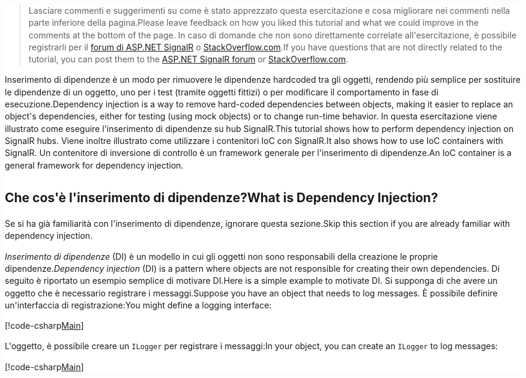 > <span data-ttu-id="73113-112">Lasciare commenti e suggerimenti su come è stato apprezzato questa esercitazione e cosa migliorare nei commenti nella parte inferiore della pagina.</span><span class="sxs-lookup"><span data-stu-id="73113-112">Please leave feedback on how you liked this tutorial and what we could improve in the comments at the bottom of the page.</span></span> <span data-ttu-id="73113-113">In caso di domande che non sono direttamente correlate all'esercitazione, è possibile registrarli per il [forum di ASP.NET SignalR](https://forums.asp.net/1254.aspx/1?ASP+NET+SignalR) o [StackOverflow.com](http://stackoverflow.com/).</span><span class="sxs-lookup"><span data-stu-id="73113-113">If you have questions that are not directly related to the tutorial, you can post them to the [ASP.NET SignalR forum](https://forums.asp.net/1254.aspx/1?ASP+NET+SignalR) or [StackOverflow.com](http://stackoverflow.com/).</span></span>


<span data-ttu-id="73113-114">Inserimento di dipendenze è un modo per rimuovere le dipendenze hardcoded tra gli oggetti, rendendo più semplice per sostituire le dipendenze di un oggetto, uno per i test (tramite oggetti fittizi) o per modificare il comportamento in fase di esecuzione.</span><span class="sxs-lookup"><span data-stu-id="73113-114">Dependency injection is a way to remove hard-coded dependencies between objects, making it easier to replace an object's dependencies, either for testing (using mock objects) or to change run-time behavior.</span></span> <span data-ttu-id="73113-115">In questa esercitazione viene illustrato come eseguire l'inserimento di dipendenze su hub SignalR.</span><span class="sxs-lookup"><span data-stu-id="73113-115">This tutorial shows how to perform dependency injection on SignalR hubs.</span></span> <span data-ttu-id="73113-116">Viene inoltre illustrato come utilizzare i contenitori IoC con SignalR.</span><span class="sxs-lookup"><span data-stu-id="73113-116">It also shows how to use IoC containers with SignalR.</span></span> <span data-ttu-id="73113-117">Un contenitore di inversione di controllo è un framework generale per l'inserimento di dipendenze.</span><span class="sxs-lookup"><span data-stu-id="73113-117">An IoC container is a general framework for dependency injection.</span></span>

## <a name="what-is-dependency-injection"></a><span data-ttu-id="73113-118">Che cos'è l'inserimento di dipendenze?</span><span class="sxs-lookup"><span data-stu-id="73113-118">What is Dependency Injection?</span></span>

<span data-ttu-id="73113-119">Se si ha già familiarità con l'inserimento di dipendenze, ignorare questa sezione.</span><span class="sxs-lookup"><span data-stu-id="73113-119">Skip this section if you are already familiar with dependency injection.</span></span>

<span data-ttu-id="73113-120">*Inserimento di dipendenze* (DI) è un modello in cui gli oggetti non sono responsabili della creazione le proprie dipendenze.</span><span class="sxs-lookup"><span data-stu-id="73113-120">*Dependency injection* (DI) is a pattern where objects are not responsible for creating their own dependencies.</span></span> <span data-ttu-id="73113-121">Di seguito è riportato un esempio semplice di motivare DI.</span><span class="sxs-lookup"><span data-stu-id="73113-121">Here is a simple example to motivate DI.</span></span> <span data-ttu-id="73113-122">Si supponga di che avere un oggetto che è necessario registrare i messaggi.</span><span class="sxs-lookup"><span data-stu-id="73113-122">Suppose you have an object that needs to log messages.</span></span> <span data-ttu-id="73113-123">È possibile definire un'interfaccia di registrazione:</span><span class="sxs-lookup"><span data-stu-id="73113-123">You might define a logging interface:</span></span>

[!code-csharp[Main](dependency-injection/samples/sample1.cs)]

<span data-ttu-id="73113-124">L'oggetto, è possibile creare un `ILogger` per registrare i messaggi:</span><span class="sxs-lookup"><span data-stu-id="73113-124">In your object, you can create an `ILogger` to log messages:</span></span>

[!code-csharp[Main](dependency-injection/samples/sample2.cs)]

